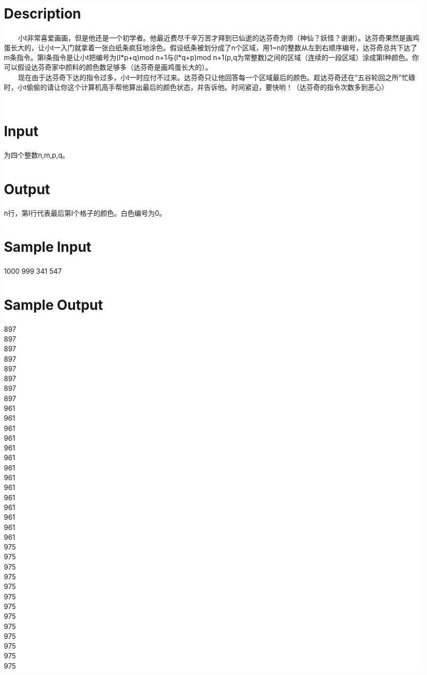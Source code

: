 
# Description

<div class="content"><div style="text-indent: 21.75pt">小t非常喜爱画画，但是他还是一个初学者。他最近费尽千辛万苦才拜到已仙逝的达芬奇为师（神仙？妖怪？谢谢）。达芬奇果然是画鸡蛋长大的，让小t一入门就拿着一张白纸条疯狂地涂色。假设纸条被划分成了n个区域，用1~n的整数从左到右顺序编号，达芬奇总共下达了m条指令。第I条指令是让小t把编号为(I*p+q)mod n+1与(I*q+p)mod n+1(p,q为常整数)之间的区域（连续的一段区域）涂成第I种颜色。你可以假设达芬奇家中颜料的颜色数足够多（达芬奇是画鸡蛋长大的）。</div>
<div style="text-indent: 21.75pt">现在由于达芬奇下达的指令过多，小t一时应付不过来。达芬奇只让他回答每一个区域最后的颜色。趁达芬奇还在“五谷轮回之所”忙碌时，小t偷偷的请让你这个计算机高手帮他算出最后的颜色状态，并告诉他。时间紧迫，要快哟！（达芬奇的指令次数多到恶心）</div>
<div> </div></div>

# Input

<div class="content"><p><span style="text-indent: 29px;">为四个整数n,m,p,q。</span></p></div>

# Output

<div class="content"><p><span style="text-indent: 29px;">n行，第I行代表最后第I个格子的颜色。白色编号为0。</span></p></div>

# Sample Input

<div class="content"><span class="sampledata">1000 999 341 547</span></div>

# Sample Output

<div class="content"><span class="sampledata">897<br/>
897<br/>
897<br/>
897<br/>
897<br/>
897<br/>
897<br/>
897<br/>
961<br/>
961<br/>
961<br/>
961<br/>
961<br/>
961<br/>
961<br/>
961<br/>
961<br/>
961<br/>
961<br/>
961<br/>
961<br/>
961<br/>
975<br/>
975<br/>
975<br/>
975<br/>
975<br/>
975<br/>
975<br/>
975<br/>
975<br/>
975<br/>
975<br/>
975<br/>
975<br/>